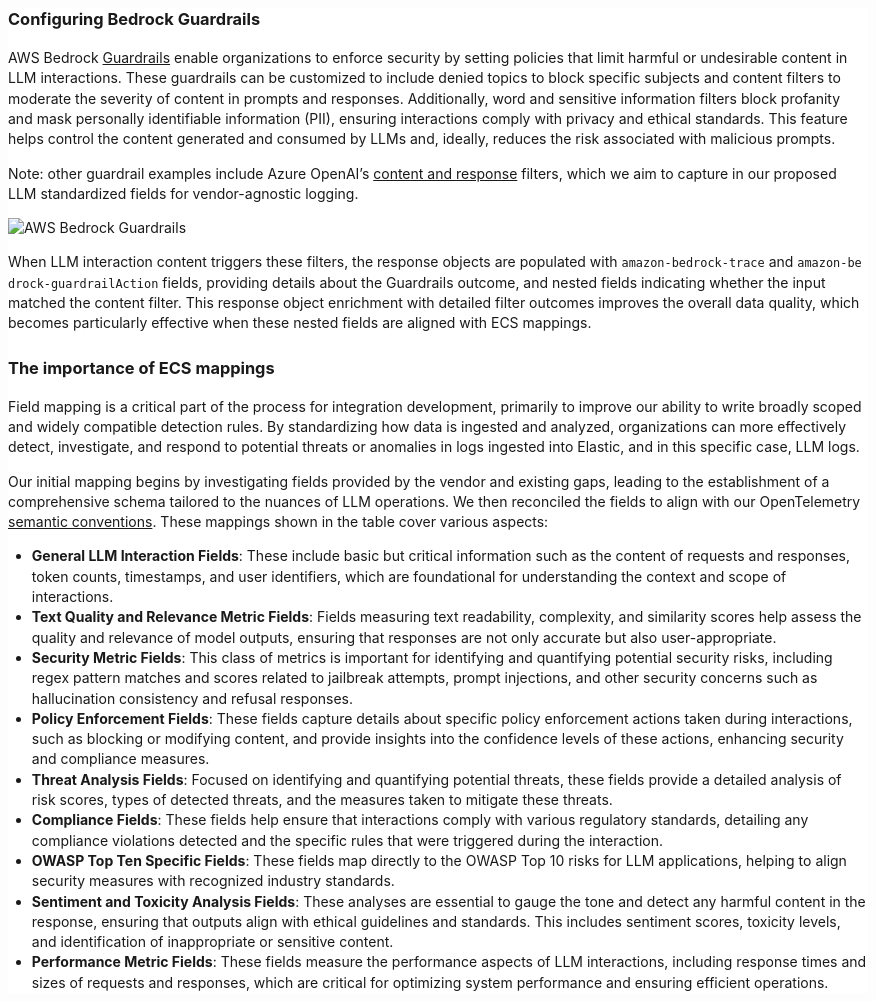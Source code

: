 ### Configuring Bedrock Guardrails

AWS Bedrock [Guardrails](https://docs.aws.amazon.com/bedrock/latest/userguide/guardrails.html) enable organizations to enforce security by setting policies that limit harmful or undesirable content in LLM interactions. These guardrails can be customized to include denied topics to block specific subjects and content filters to moderate the severity of content in prompts and responses. Additionally, word and sensitive information filters block profanity and mask personally identifiable information (PII), ensuring interactions comply with privacy and ethical standards. This feature helps control the content generated and consumed by LLMs and, ideally, reduces the risk associated with malicious prompts.

Note: other guardrail examples include Azure OpenAI’s [content and response](https://learn.microsoft.com/en-us/azure/ai-services/openai/concepts/content-filter?tabs=warning%2Cpython-new) filters, which we aim to capture in our proposed LLM standardized fields for vendor-agnostic logging. 

![AWS Bedrock Guardrails](/assets/images/elastic-advances-llm-security/image1.png)

When LLM interaction content triggers these filters, the response objects are populated with ```amazon-bedrock-trace``` and ```amazon-bedrock-guardrailAction``` fields, providing details about the Guardrails outcome, and nested fields indicating whether the input matched the content filter. This response object enrichment with detailed filter outcomes improves the overall data quality, which becomes particularly effective when these nested fields are aligned with ECS mappings.

### The importance of ECS mappings

Field mapping is a critical part of the process for integration development, primarily to improve our ability to write broadly scoped and widely compatible detection rules. By standardizing how data is ingested and analyzed, organizations can more effectively detect, investigate, and respond to potential threats or anomalies in logs ingested into Elastic, and in this specific case, LLM logs.

Our initial mapping begins by investigating fields provided by the vendor and existing gaps, leading to the establishment of a comprehensive schema tailored to the nuances of LLM operations. We then reconciled the fields to align with our OpenTelemetry [semantic conventions](https://github.com/open-telemetry/semantic-conventions/blob/main/docs/gen-ai/llm-spans.md). These mappings shown in the table cover various aspects:

 - **General LLM Interaction Fields**: These include basic but critical information such as the content of requests and responses, token counts, timestamps, and user identifiers, which are foundational for understanding the context and scope of interactions.
 - **Text Quality and Relevance Metric Fields**: Fields measuring text readability, complexity, and similarity scores help assess the quality and relevance of model outputs, ensuring that responses are not only accurate but also user-appropriate. 
 - **Security Metric Fields**: This class of metrics is important for identifying and quantifying potential security risks, including regex pattern matches and scores related to jailbreak attempts, prompt injections, and other security concerns such as hallucination consistency and refusal responses.
 - **Policy Enforcement Fields**: These fields capture details about specific policy enforcement actions taken during interactions, such as blocking or modifying content, and provide insights into the confidence levels of these actions, enhancing security and compliance measures.
 - **Threat Analysis Fields**: Focused on identifying and quantifying potential threats, these fields provide a detailed analysis of risk scores, types of detected threats, and the measures taken to mitigate these threats.
 - **Compliance Fields**: These fields help ensure that interactions comply with various regulatory standards, detailing any compliance violations detected and the specific rules that were triggered during the interaction.
 - **OWASP Top Ten Specific Fields**: These fields map directly to the OWASP Top 10 risks for LLM applications, helping to align security measures with recognized industry standards.
 - **Sentiment and Toxicity Analysis Fields**: These analyses are essential to gauge the tone and detect any harmful content in the response, ensuring that outputs align with ethical guidelines and standards. This includes sentiment scores, toxicity levels, and identification of inappropriate or sensitive content.
 - **Performance Metric Fields**: These fields measure the performance aspects of LLM interactions, including response times and sizes of requests and responses, which are critical for optimizing system performance and ensuring efficient operations.
